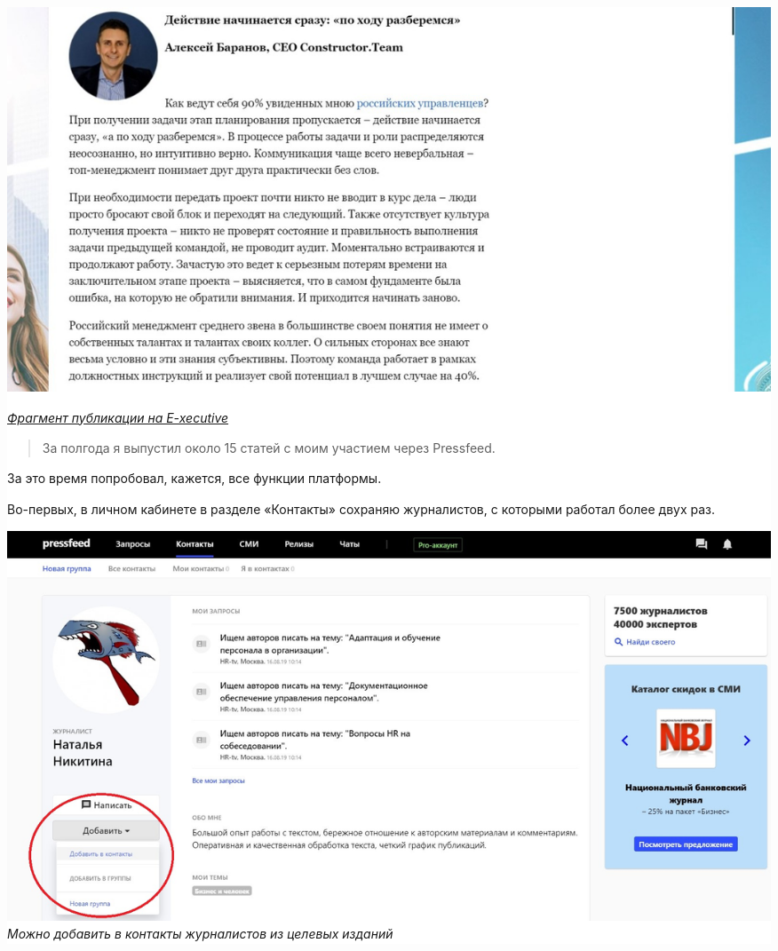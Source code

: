 ![](../assets/uploads/baranov_exectutive_tekst.jpg)

[_Фрагмент публикации на E-xecutive_](https://www.e-xecutive.ru/management/practices/1990334-v-chem-osobennost-rossiiskogo-menedzhmenta)

> За полгода я выпустил около 15 статей с моим участием через Pressfeed.

За это время попробовал, кажется, все функции платформы.

Во-первых, в личном кабинете в разделе «Контакты» сохраняю журналистов, с которыми работал более двух раз.

![](../assets/uploads/baranov_kontakty.jpg)  
_Можно добавить в контакты журналистов из целевых изданий_
